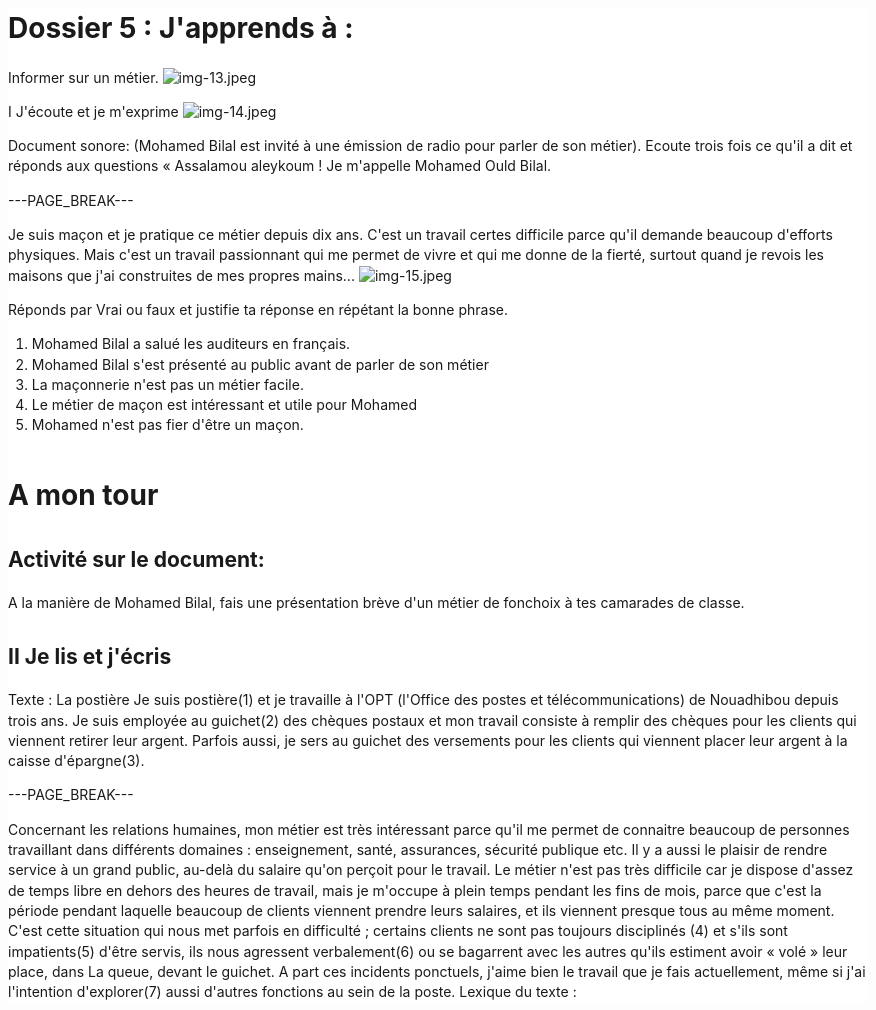 # Dossier 5 : J'apprends à : 

Informer sur un métier.
![img-13.jpeg](img-13.jpeg)

I J'écoute et je m'exprime
![img-14.jpeg](img-14.jpeg)

Document sonore: (Mohamed Bilal est invité à une émission de radio pour parler de son métier).
Ecoute trois fois ce qu'il a dit et réponds aux questions « Assalamou aleykoum ! Je m'appelle Mohamed Ould Bilal.

---PAGE_BREAK---

Je suis maçon et je pratique ce métier depuis dix ans. C'est un travail certes difficile parce qu'il demande beaucoup d'efforts physiques. Mais c'est un travail passionnant qui me permet de vivre et qui me donne de la fierté, surtout quand je revois les maisons que j'ai construites de mes propres mains...
![img-15.jpeg](img-15.jpeg)

Réponds par Vrai ou faux et justifie ta réponse en répétant la bonne phrase.

1. Mohamed Bilal a salué les auditeurs en français.
2. Mohamed Bilal s'est présenté au public avant de parler de son métier
3. La maçonnerie n'est pas un métier facile.
4. Le métier de maçon est intéressant et utile pour Mohamed
5. Mohamed n'est pas fier d'être un maçon.

# A mon tour 

## Activité sur le document:

A la manière de Mohamed Bilal, fais une présentation brève d'un métier de fonchoix à tes camarades de classe.

## II Je lis et j'écris

Texte : La postière
Je suis postière(1) et je travaille à l'OPT (l'Office des postes et télécommunications) de Nouadhibou depuis trois ans. Je suis employée au guichet(2) des chèques postaux et mon travail consiste à remplir des chèques pour les clients qui viennent retirer leur argent. Parfois aussi, je sers au guichet des versements pour les clients qui viennent placer leur argent à la caisse d'épargne(3).

---PAGE_BREAK---

Concernant les relations humaines, mon métier est très intéressant parce qu'il me permet de connaitre beaucoup de personnes travaillant dans différents domaines : enseignement, santé, assurances, sécurité publique etc. Il y a aussi le plaisir de rendre service à un grand public, au-delà du salaire qu'on perçoit pour le travail.
Le métier n'est pas très difficile car je dispose d'assez de temps libre en dehors des heures de travail, mais je m'occupe à plein temps pendant les fins de mois, parce que c'est la période pendant laquelle beaucoup de clients viennent prendre leurs salaires, et ils viennent presque tous au même moment. C'est cette situation qui nous met parfois en difficulté ; certains clients ne sont pas toujours disciplinés (4) et s'ils sont impatients(5) d'être servis, ils nous agressent verbalement(6) ou se bagarrent avec les autres qu'ils estiment avoir « volé » leur place, dans La queue, devant le guichet.
A part ces incidents ponctuels, j'aime bien le travail que je fais actuellement, même si j'ai l'intention d'explorer(7) aussi d'autres fonctions au sein de la poste.
Lexique du texte :
